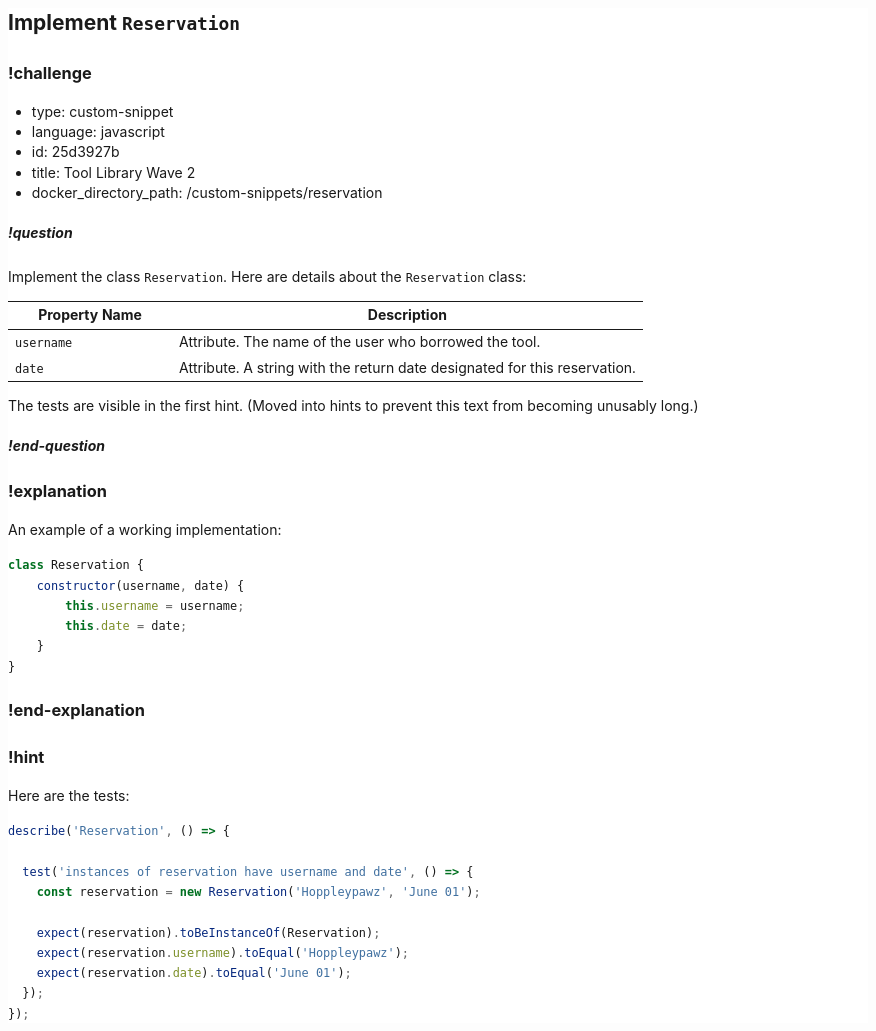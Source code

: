 
## Implement `Reservation`



### !challenge
* type: custom-snippet
* language: javascript
* id: 25d3927b
* title: Tool Library Wave 2
* docker_directory_path: /custom-snippets/reservation
##### !question

Implement the class `Reservation`. Here are details about the `Reservation` class:

| <div style="width:150px;">Property Name</div>  | Description                                                                                                                |
| ------------- | ------------------------------------------------------------------------- |
| `username`    | Attribute. The name of the user who borrowed the tool.                    |
| `date`        | Attribute. A string with the return date designated for this reservation. |

The tests are visible in the first hint. (Moved into hints to prevent this text from becoming unusably long.)

##### !end-question
### !explanation

An example of a working implementation:

```js
class Reservation {
    constructor(username, date) {
        this.username = username;
        this.date = date;
    }
}
```

### !end-explanation
### !hint

Here are the tests:

```js
describe('Reservation', () => {

  test('instances of reservation have username and date', () => {
    const reservation = new Reservation('Hoppleypawz', 'June 01');

    expect(reservation).toBeInstanceOf(Reservation);
    expect(reservation.username).toEqual('Hoppleypawz');
    expect(reservation.date).toEqual('June 01');
  });
});
```
